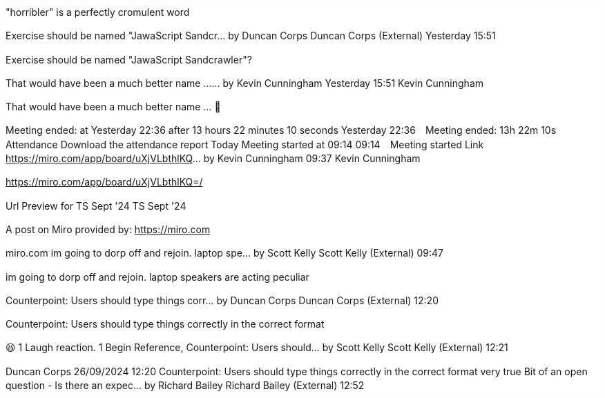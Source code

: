 "horribler" is a perfectly cromulent word

Exercise should be named "JawaScript Sandcr... by Duncan Corps
Duncan Corps (External)
Yesterday 15:51

Exercise should be named "JawaScript Sandcrawler"?

That would have been a much better name ...... by Kevin Cunningham
Yesterday 15:51
Kevin Cunningham

That would have been a much better name ... 🙂

Meeting ended: at Yesterday 22:36 after 13 hours 22 minutes 10 seconds
Yesterday 22:36 Meeting ended: 13h 22m 10s
Attendance
Download the attendance report
Today
Meeting started at 09:14
09:14 Meeting started
Link https://miro.com/app/board/uXjVLbthlKQ... by Kevin Cunningham
09:37
Kevin Cunningham

https://miro.com/app/board/uXjVLbthlKQ=/

Url Preview for TS Sept '24
TS Sept '24

A post on Miro provided by: https://miro.com

miro.com
im going to dorp off and rejoin. laptop spe... by Scott Kelly
Scott Kelly (External)
09:47

im going to dorp off and rejoin. laptop speakers are acting peculiar

Counterpoint: Users should type things corr... by Duncan Corps
Duncan Corps (External)
12:20

Counterpoint: Users should type things correctly in the correct format

😆
1 Laugh reaction.
1
Begin Reference, Counterpoint: Users should... by Scott Kelly
Scott Kelly (External)
12:21

Duncan Corps
26/09/2024 12:20
Counterpoint: Users should type things correctly in the correct format
very true
Bit of an open question - Is there an expec... by Richard Bailey
Richard Bailey (External)
12:52
